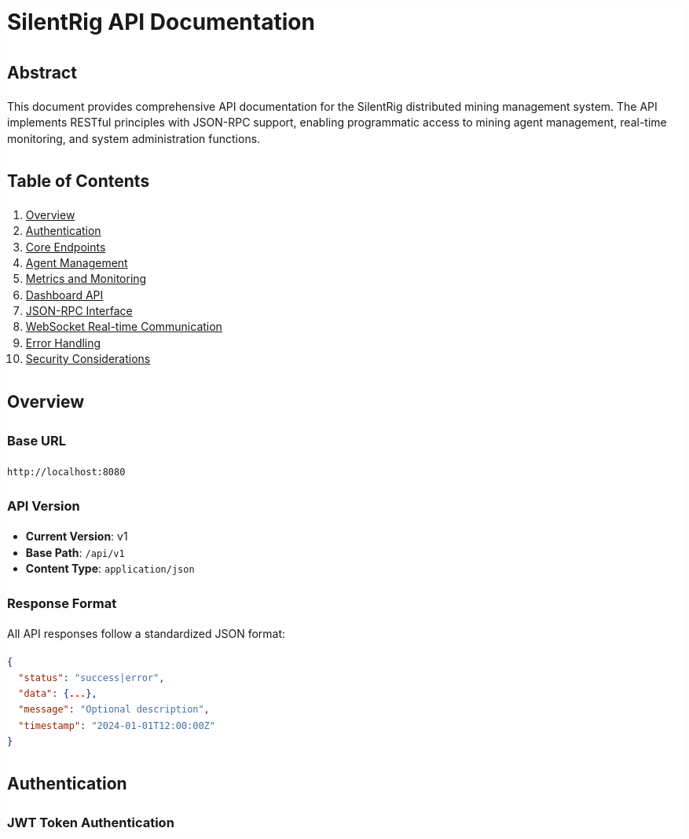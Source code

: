 # SilentRig API Documentation

## Abstract

This document provides comprehensive API documentation for the SilentRig distributed mining management system. The API implements RESTful principles with JSON-RPC support, enabling programmatic access to mining agent management, real-time monitoring, and system administration functions.

## Table of Contents

1. [Overview](#overview)
2. [Authentication](#authentication)
3. [Core Endpoints](#core-endpoints)
4. [Agent Management](#agent-management)
5. [Metrics and Monitoring](#metrics-and-monitoring)
6. [Dashboard API](#dashboard-api)
7. [JSON-RPC Interface](#json-rpc-interface)
8. [WebSocket Real-time Communication](#websocket-real-time-communication)
9. [Error Handling](#error-handling)
10. [Security Considerations](#security-considerations)

## Overview

### Base URL
```
http://localhost:8080
```

### API Version
- **Current Version**: v1
- **Base Path**: `/api/v1`
- **Content Type**: `application/json`

### Response Format
All API responses follow a standardized JSON format:
```json
{
  "status": "success|error",
  "data": {...},
  "message": "Optional description",
  "timestamp": "2024-01-01T12:00:00Z"
}
```

## Authentication

### JWT Token Authentication
